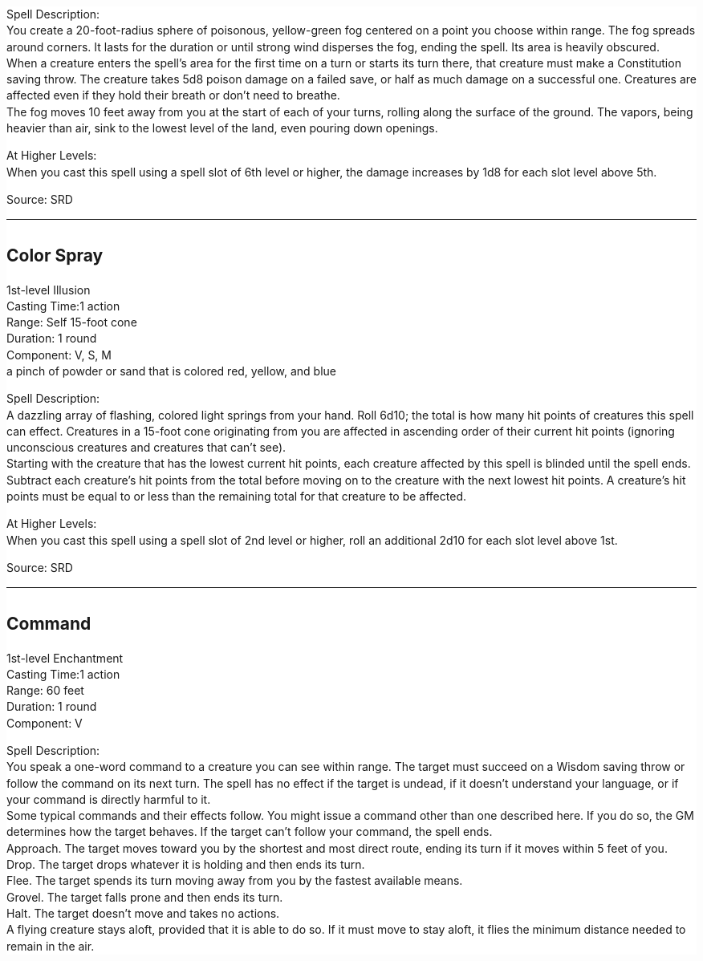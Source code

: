 Spell Description:<br>
You create a 20-foot-radius sphere of poisonous, yellow-green fog centered on a point you choose within range. The fog spreads around corners. It lasts for the duration or until strong wind disperses the fog, ending the spell. Its area is heavily obscured.<br>When a creature enters the spell’s area for the first time on a turn or starts its turn there, that creature must make a Constitution saving throw. The creature takes 5d8 poison damage on a failed save, or half as much damage on a successful one. Creatures are affected even if they hold their breath or don’t need to breathe.<br>The fog moves 10 feet away from you at the start of each of your turns, rolling along the surface of the ground. The vapors, being heavier than air, sink to the lowest level of the land, even pouring down openings.

At Higher Levels:<br>
When you cast this spell using a spell slot of 6th level or higher, the damage increases by 1d8 for each slot level above 5th.

Source: SRD

---

## Color Spray
1st-level Illusion<br>
Casting Time:1 action<br>
Range: Self
15-foot cone<br>
Duration: 1 round<br>
Component: V, S, M<br>
a pinch of powder or sand that is colored red, yellow, and blue

Spell Description:<br>
A dazzling array of flashing, colored light springs from your hand. Roll 6d10; the total is how many hit points of creatures this spell can effect. Creatures in a 15-foot cone originating from you are affected in ascending order of their current hit points (ignoring unconscious creatures and creatures that can’t see).<br>Starting with the creature that has the lowest current hit points, each creature affected by this spell is blinded until the spell ends. Subtract each creature’s hit points from the total before moving on to the creature with the next lowest hit points. A creature’s hit points must be equal to or less than the remaining total for that creature to be affected.

At Higher Levels:<br>
When you cast this spell using a spell slot of 2nd level or higher, roll an additional 2d10 for each slot level above 1st.

Source: SRD

---

## Command
1st-level Enchantment<br>
Casting Time:1 action<br>
Range: 60 feet<br>
Duration: 1 round<br>
Component: V

Spell Description:<br>
You speak a one-word command to a creature you can see within range. The target must succeed on a Wisdom saving throw or follow the command on its next turn. The spell has no effect if the target is undead, if it doesn’t understand your language, or if your command is directly harmful to it.<br>Some typical commands and their effects follow. You might issue a command other than one described here. If you do so, the GM determines how the target behaves. If the target can’t follow your command, the spell ends.<br>Approach. The target moves toward you by the shortest and most direct route, ending its turn if it moves within 5 feet of you.<br>Drop. The target drops whatever it is holding and then ends its turn.<br>Flee. The target spends its turn moving away from you by the fastest available means.<br>Grovel. The target falls prone and then ends its turn.<br>Halt. The target doesn’t move and takes no actions.<br>A flying creature stays aloft, provided that it is able to do so. If it must move to stay aloft, it flies the minimum distance needed to remain in the air.
